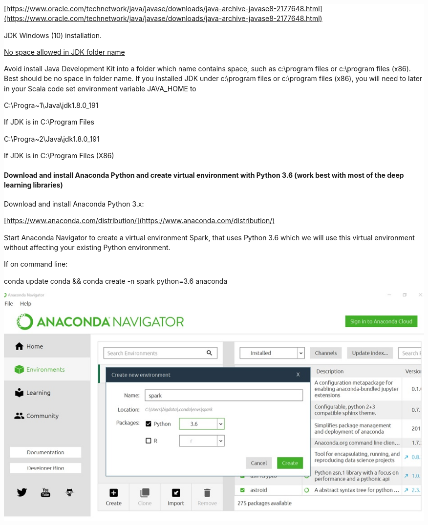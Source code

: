 [https://www.oracle.com/technetwork/java/javase/downloads/java-archive-javase8-2177648.html](https://www.oracle.com/technetwork/java/javase/downloads/java-archive-javase8-2177648.html)

JDK Windows \(10\) installation.

<u>No space allowed in JDK folder name</u>

Avoid install Java Development Kit into a folder which name contains space, such as c:\program files or c:\program files \(x86\).  Best should be no space in folder name.  If you installed JDK under c:\program files or c:\program files \(x86\),   you will need to later in your Scala code set environment variable JAVA\_HOME to

C:\Progra~1\Java\jdk1.8.0\_191 

If JDK is in C:\Program Files

C:\Progra~2\Java\jdk1.8.0\_191

If JDK is in C:\Program Files \(X86\)

#### Download and install Anaconda Python and create virtual environment with Python 3.6 \(work best with most of the deep learning libraries\)

Download and install Anaconda Python 3.x:

[https://www.anaconda.com/distribution/](https://www.anaconda.com/distribution/)

Start Anaconda Navigator to create a virtual environment Spark, that uses Python 3.6 which we will use this virtual environment without affecting your existing Python environment.

If on command line:

conda update conda && conda create -n spark python=3.6 anaconda

![](../.gitbook/assets/anaconda.jpg)
